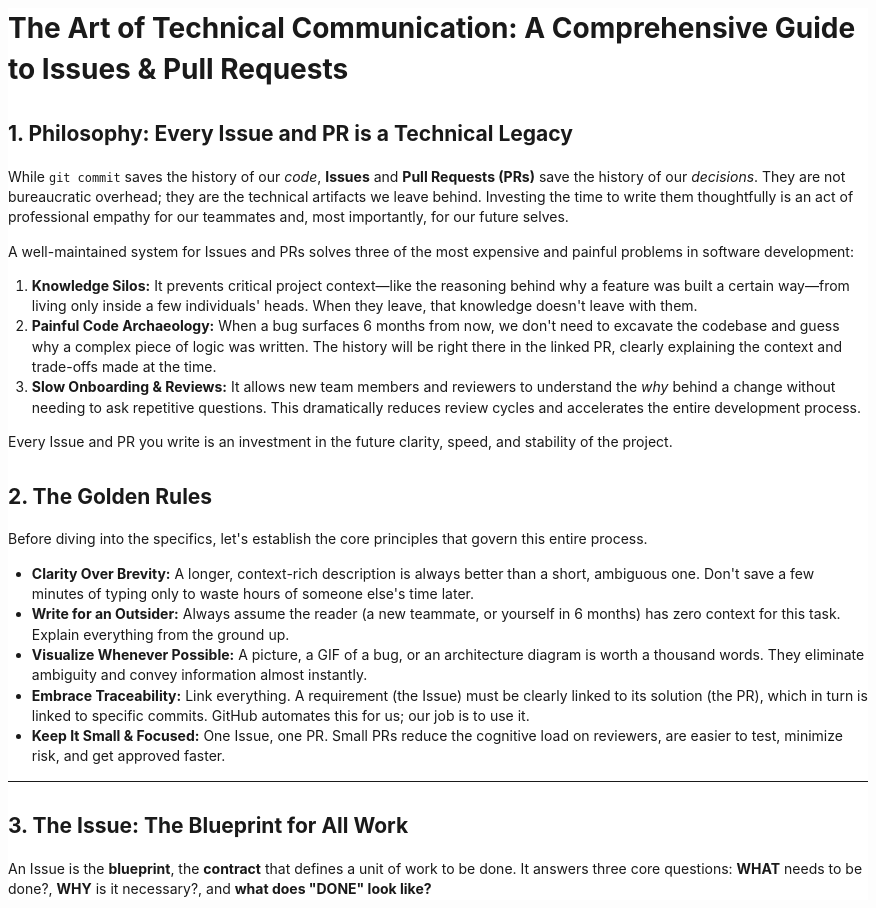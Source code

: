 # **The Art of Technical Communication: A Comprehensive Guide to Issues & Pull Requests**

## **1. Philosophy: Every Issue and PR is a Technical Legacy**

While `git commit` saves the history of our *code*, **Issues** and **Pull Requests (PRs)** save the history of our *decisions*. They are not bureaucratic overhead; they are the technical artifacts we leave behind. Investing the time to write them thoughtfully is an act of professional empathy for our teammates and, most importantly, for our future selves.

A well-maintained system for Issues and PRs solves three of the most expensive and painful problems in software development:

1.  **Knowledge Silos:** It prevents critical project context—like the reasoning behind why a feature was built a certain way—from living only inside a few individuals' heads. When they leave, that knowledge doesn't leave with them.
2.  **Painful Code Archaeology:** When a bug surfaces 6 months from now, we don't need to excavate the codebase and guess why a complex piece of logic was written. The history will be right there in the linked PR, clearly explaining the context and trade-offs made at the time.
3.  **Slow Onboarding & Reviews:** It allows new team members and reviewers to understand the *why* behind a change without needing to ask repetitive questions. This dramatically reduces review cycles and accelerates the entire development process.

Every Issue and PR you write is an investment in the future clarity, speed, and stability of the project.

## **2. The Golden Rules**

Before diving into the specifics, let's establish the core principles that govern this entire process.

* **Clarity Over Brevity:** A longer, context-rich description is always better than a short, ambiguous one. Don't save a few minutes of typing only to waste hours of someone else's time later.
* **Write for an Outsider:** Always assume the reader (a new teammate, or yourself in 6 months) has zero context for this task. Explain everything from the ground up.
* **Visualize Whenever Possible:** A picture, a GIF of a bug, or an architecture diagram is worth a thousand words. They eliminate ambiguity and convey information almost instantly.
* **Embrace Traceability:** Link everything. A requirement (the Issue) must be clearly linked to its solution (the PR), which in turn is linked to specific commits. GitHub automates this for us; our job is to use it.
* **Keep It Small & Focused:** One Issue, one PR. Small PRs reduce the cognitive load on reviewers, are easier to test, minimize risk, and get approved faster.

---

## **3. The Issue: The Blueprint for All Work**

An Issue is the **blueprint**, the **contract** that defines a unit of work to be done. It answers three core questions: **WHAT** needs to be done?, **WHY** is it necessary?, and **what does "DONE" look like?**
